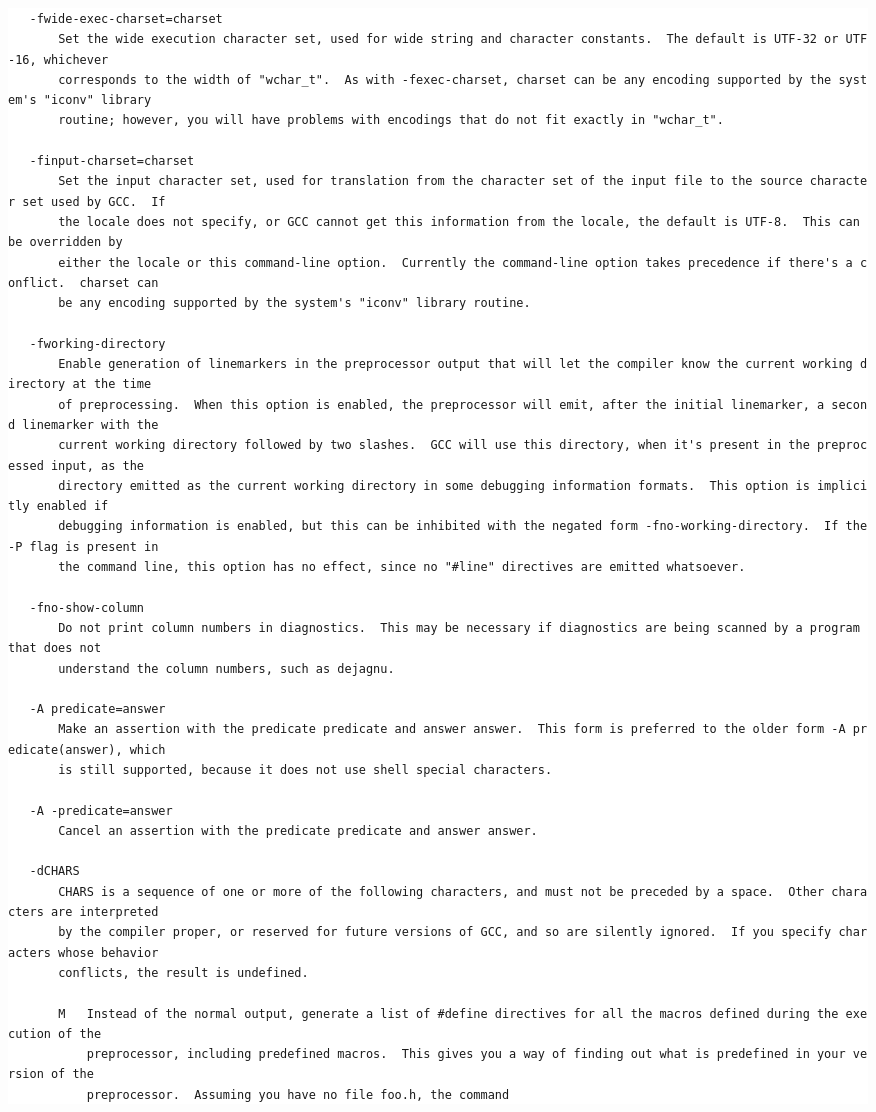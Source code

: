        -fwide-exec-charset=charset
           Set the wide execution character set, used for wide string and character constants.  The default is UTF-32 or UTF-16, whichever
           corresponds to the width of "wchar_t".  As with -fexec-charset, charset can be any encoding supported by the system's "iconv" library
           routine; however, you will have problems with encodings that do not fit exactly in "wchar_t".

       -finput-charset=charset
           Set the input character set, used for translation from the character set of the input file to the source character set used by GCC.  If
           the locale does not specify, or GCC cannot get this information from the locale, the default is UTF-8.  This can be overridden by
           either the locale or this command-line option.  Currently the command-line option takes precedence if there's a conflict.  charset can
           be any encoding supported by the system's "iconv" library routine.

       -fworking-directory
           Enable generation of linemarkers in the preprocessor output that will let the compiler know the current working directory at the time
           of preprocessing.  When this option is enabled, the preprocessor will emit, after the initial linemarker, a second linemarker with the
           current working directory followed by two slashes.  GCC will use this directory, when it's present in the preprocessed input, as the
           directory emitted as the current working directory in some debugging information formats.  This option is implicitly enabled if
           debugging information is enabled, but this can be inhibited with the negated form -fno-working-directory.  If the -P flag is present in
           the command line, this option has no effect, since no "#line" directives are emitted whatsoever.

       -fno-show-column
           Do not print column numbers in diagnostics.  This may be necessary if diagnostics are being scanned by a program that does not
           understand the column numbers, such as dejagnu.

       -A predicate=answer
           Make an assertion with the predicate predicate and answer answer.  This form is preferred to the older form -A predicate(answer), which
           is still supported, because it does not use shell special characters.

       -A -predicate=answer
           Cancel an assertion with the predicate predicate and answer answer.

       -dCHARS
           CHARS is a sequence of one or more of the following characters, and must not be preceded by a space.  Other characters are interpreted
           by the compiler proper, or reserved for future versions of GCC, and so are silently ignored.  If you specify characters whose behavior
           conflicts, the result is undefined.

           M   Instead of the normal output, generate a list of #define directives for all the macros defined during the execution of the
               preprocessor, including predefined macros.  This gives you a way of finding out what is predefined in your version of the
               preprocessor.  Assuming you have no file foo.h, the command
